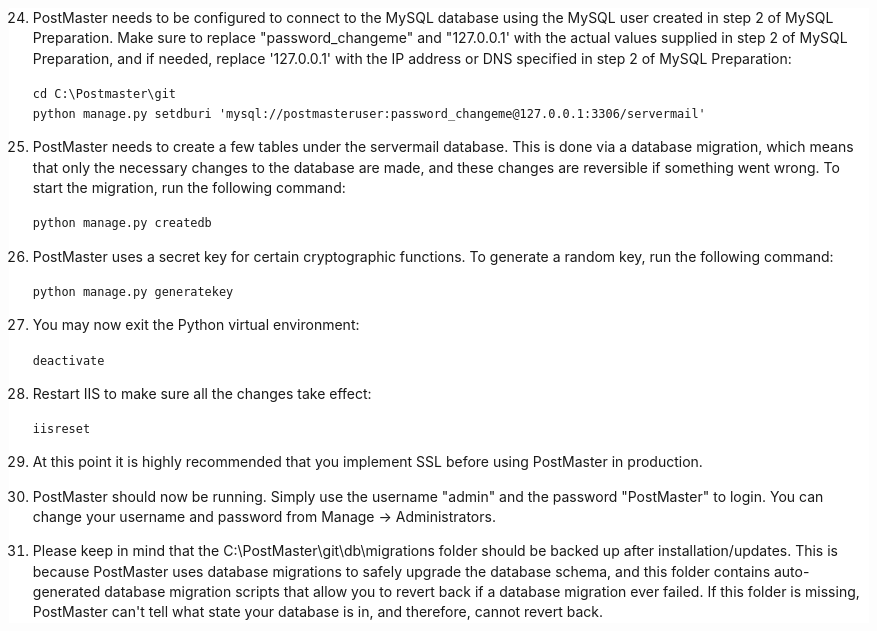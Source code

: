 
24. PostMaster needs to be configured to connect to the MySQL database using the MySQL user created in step 2 of MySQL Preparation.
Make sure to replace "password_changeme" and "127.0.0.1' with the actual values supplied in step 2 of MySQL Preparation, and if needed,
replace '127.0.0.1' with the IP address or DNS specified in step 2 of MySQL Preparation:

        cd C:\Postmaster\git
        python manage.py setdburi 'mysql://postmasteruser:password_changeme@127.0.0.1:3306/servermail'
 
25. PostMaster needs to create a few tables under the servermail database. This is done via a database migration,
which means that only the necessary changes to the database are made, and these changes are reversible if something went wrong.
To start the migration, run the following command:

        python manage.py createdb

26. PostMaster uses a secret key for certain cryptographic functions. To generate a random key, run the following command:

        python manage.py generatekey

27. You may now exit the Python virtual environment:

        deactivate

28. Restart IIS to make sure all the changes take effect:

        iisreset

29. At this point it is highly recommended that you implement SSL before using PostMaster in production.

29. PostMaster should now be running. Simply use the username "admin" and the password "PostMaster" to login.
You can change your username and password from Manage -> Administrators.

30. Please keep in mind that the C:\PostMaster\git\db\migrations folder should be backed up after installation/updates.
This is because PostMaster uses database migrations to safely upgrade the database schema,
and this folder contains auto-generated database migration scripts that allow you to revert back if a database migration ever failed.
If this folder is missing, PostMaster can't tell what state your database is in, and therefore, cannot revert back.
